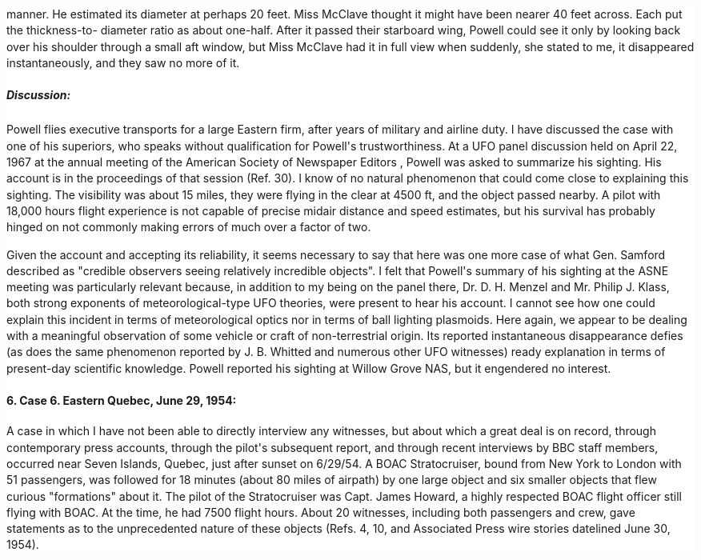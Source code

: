 manner. He estimated its diameter at perhaps 20 feet. Miss McClave thought it might have been nearer 40 feet
across. Each put the thickness-to- diameter ratio as about one-half. After it passed their starboard wing, 
Powell could see it only by looking back over his shoulder through a small aft window, but Miss McClave had it 
in full view when suddenly, she stated to me, it disappeared instantaneously, and they saw no more of it.</p>

<h5>Discussion:</h5>
<p>Powell flies executive transports for a large Eastern firm, after years of military and airline duty. I have 
discussed the case with one of his superiors, who speaks without qualification for Powell's trustworthiness. 
At a UFO panel discussion held on April 22, 1967 at the annual meeting of the American Society of Newspaper 
Editors , Powell was asked to summarize his sighting. His account is in the proceedings of that session 
(Ref. 30). I know of no natural phenomenon that could come close to explaining this sighting. The visibility 
was about 15 miles, they were flying in the clear at 4500 ft, and the object passed nearby. A pilot with 
18,000 hours flight experience is not capable of precise midair distance and speed estimates, but his 
survival has probably hinged on not commonly making errors of much over a factor of two.</p>

<p>Given the account 
and accepting its reliability, it seems necessary to say that here was one more case of what Gen. Samford 
described as "credible observers seeing relatively incredible objects". I felt that Powell's summary of his 
sighting at the ASNE meeting was particularly relevant because, in addition to my being on the panel there, 
Dr. D. H. Menzel and Mr. Philip J. Klass, both strong exponents of meteorological-type UFO theories, were 
present to hear his account. I cannot see how one could explain this incident in terms of meteorological 
optics nor in terms of ball lighting plasmoids. Here again, we appear to be dealing with a meaningful
observation of some vehicle or craft of non-terrestrial origin. Its reported instantaneous disappearance 
defies (as does the same phenomenon reported by J. B. Whitted and numerous other UFO witnesses) ready 
explanation in terms of present-day scientific knowledge. Powell reported his sighting at Willow Grove NAS, 
but it engendered no interest.</p>

<h4 id="ch06-06">6. Case 6. Eastern Quebec, June 29, 1954:</h4>
<p>A case in which I have not been able to directly interview any witnesses, but about which a great deal is on record,
through contemporary press accounts, through the pilot's subsequent report, and through recent interviews by BBC
staff members, occurred near Seven Islands, Quebec, just after sunset on 6/29/54. A BOAC Stratocruiser, bound
from New York to London with 51 passengers, was followed for 18 minutes (about 80 miles of airpath) by one large
object and six smaller objects that flew curious "formations" about it. The pilot of the Stratocruiser was Capt. James
Howard, a highly respected BOAC flight officer still flying with BOAC. At the time, he had 7500 flight hours.
About 20 witnesses, including both passengers and crew, gave statements as to the unprecedented nature of these
objects (Refs. 4, 10, and Associated Press wire stories datelined June 30, 1954).</p>
